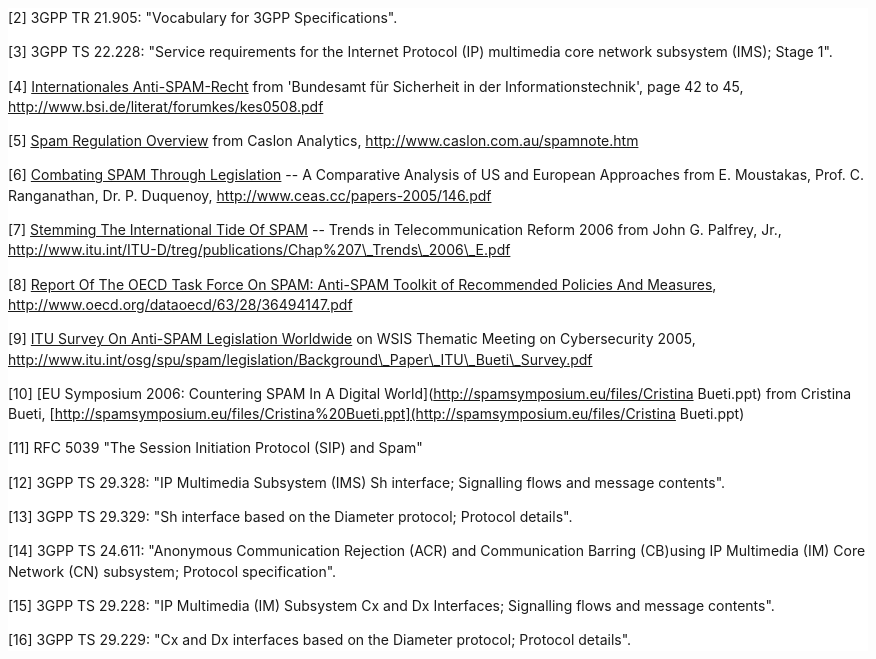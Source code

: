 \[2\] 3GPP TR 21.905: "Vocabulary for 3GPP Specifications".

\[3\] 3GPP TS 22.228: "Service requirements for the Internet Protocol
(IP) multimedia core network subsystem (IMS); Stage 1".

\[4\] [Internationales
Anti-SPAM-Recht](http://www.bsi.de/literat/forumkes/kes0508.pdf) from
'Bundesamt für Sicherheit in der Informationstechnik', page 42 to 45,
http://www.bsi.de/literat/forumkes/kes0508.pdf

\[5\] [Spam Regulation Overview](http://www.caslon.com.au/spamnote.htm)
from Caslon Analytics, http://www.caslon.com.au/spamnote.htm

\[6\] [Combating SPAM Through
Legislation](http://www.ceas.cc/papers-2005/146.pdf) -- A Comparative
Analysis of US and European Approaches from E. Moustakas, Prof. C.
Ranganathan, Dr. P. Duquenoy, http://www.ceas.cc/papers-2005/146.pdf

\[7\] [Stemming The International Tide Of
SPAM](http://www.google.de/url?q=http://www.itu.int/ITU-D/treg/publications/Chap%25207_Trends_2006_E.pdf&ei=9O_mSc3iN4PB-AaYlZzIBQ&sa=X&oi=spellmeleon_result&resnum=2&ct=result&usg=AFQjCNH1mZ5SwvkFa_vrzvTgXDjuXdqp3Q)
-- Trends in Telecommunication Reform 2006 from John G. Palfrey, Jr.,
http://www.itu.int/ITU-D/treg/publications/Chap%207\_Trends\_2006\_E.pdf

\[8\] [Report Of The OECD Task Force On SPAM: Anti-SPAM Toolkit of
Recommended Policies And
Measures](http://www.oecd.org/dataoecd/63/28/36494147.pdf),
http://www.oecd.org/dataoecd/63/28/36494147.pdf

\[9\] [ITU Survey On Anti-SPAM Legislation
Worldwide](http://www.itu.int/osg/spu/spam/legislation/Background_Paper_ITU_Bueti_Survey.pdf)
on WSIS Thematic Meeting on Cybersecurity 2005,
http://www.itu.int/osg/spu/spam/legislation/Background\_Paper\_ITU\_Bueti\_Survey.pdf

\[10\] [EU Symposium 2006: Countering SPAM In A Digital
World](http://spamsymposium.eu/files/Cristina Bueti.ppt) from Cristina
Bueti,
[http://spamsymposium.eu/files/Cristina%20Bueti.ppt](http://spamsymposium.eu/files/Cristina Bueti.ppt)

\[11\] RFC 5039 \"The Session Initiation Protocol (SIP) and Spam"

\[12\] 3GPP TS 29.328: "IP Multimedia Subsystem (IMS) Sh interface;
Signalling flows and message contents".

\[13\] 3GPP TS 29.329: "Sh interface based on the Diameter protocol;
Protocol details".

\[14\] 3GPP TS 24.611: "Anonymous Communication Rejection (ACR) and
Communication Barring (CB)using IP Multimedia (IM) Core Network (CN)
subsystem; Protocol specification".

\[15\] 3GPP TS 29.228: "IP Multimedia (IM) Subsystem Cx and Dx
Interfaces; Signalling flows and message contents".

\[16\] 3GPP TS 29.229: "Cx and Dx interfaces based on the Diameter
protocol; Protocol details".
